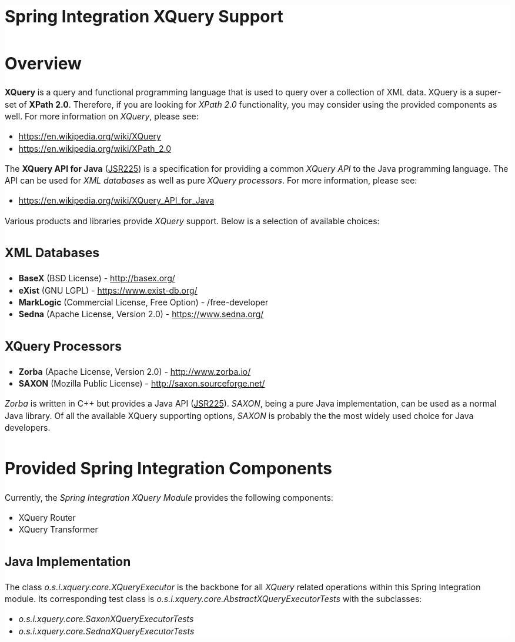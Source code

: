 Spring Integration XQuery Support
=================================

# Overview

**XQuery** is a query and functional programming language that is used to query over a collection of XML data. XQuery is a super-set of **XPath 2.0**. Therefore, if you are looking for *XPath 2.0* functionality, you may consider using the provided components as well. For more information on *XQuery*, please see:

* https://en.wikipedia.org/wiki/XQuery
* https://en.wikipedia.org/wiki/XPath_2.0

The **XQuery API for Java** ([JSR225][]) is a specification for providing a common *XQuery API* to the Java programming language. The API can be used for *XML databases* as well as pure *XQuery processors*. For more information, please see:

* https://en.wikipedia.org/wiki/XQuery_API_for_Java

Various products and libraries provide *XQuery* support. Below is a selection of available choices:

## XML Databases

* **BaseX** (BSD License) - http://basex.org/
* **eXist** (GNU LGPL) - https://www.exist-db.org/
* **MarkLogic** (Commercial License, Free Option) - /free-developer
* **Sedna** (Apache License, Version 2.0) - https://www.sedna.org/

## XQuery Processors

* **Zorba** (Apache License, Version 2.0) - http://www.zorba.io/
* **SAXON** (Mozilla Public License) - http://saxon.sourceforge.net/

*Zorba* is written in C++ but provides a Java API ([JSR225][]). *SAXON*, being a pure Java implementation, can be used as a normal Java library. Of all the available XQuery supporting options, *SAXON* is probably the the most widely used choice for Java developers.

# Provided Spring Integration Components

Currently, the *Spring Integration XQuery Module* provides the following components:

* XQuery Router
* XQuery Transformer

## Java Implementation

The class *o.s.i.xquery.core.XQueryExecutor* is the backbone for all *XQuery* related operations within this Spring Integration module. Its corresponding test class is *o.s.i.xquery.core.AbstractXQueryExecutorTests* with the subclasses:

* *o.s.i.xquery.core.SaxonXQueryExecutorTests*
* *o.s.i.xquery.core.SednaXQueryExecutorTests*


[JSR225]: https://jcp.org/aboutJava/communityprocess/final/jsr225/index.html
[xqj.net]: https://en.wikipedia.org/wiki/XQuery_API_for_Java
[Spring Integration XQuery Samples]: https://github.com/SpringSource/spring-integration-samples/tree/main/basic/xquery